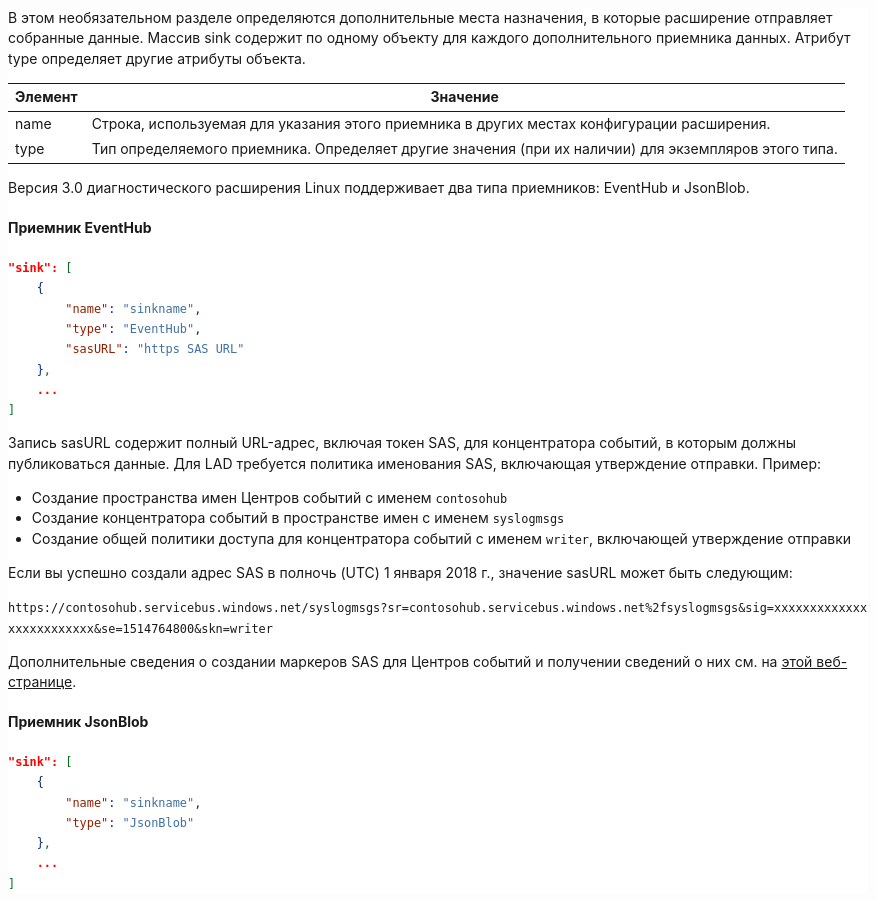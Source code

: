 В этом необязательном разделе определяются дополнительные места назначения, в которые расширение отправляет собранные данные. Массив sink содержит по одному объекту для каждого дополнительного приемника данных. Атрибут type определяет другие атрибуты объекта.

Элемент | Значение
------- | -----
name | Строка, используемая для указания этого приемника в других местах конфигурации расширения.
type | Тип определяемого приемника. Определяет другие значения (при их наличии) для экземпляров этого типа.

Версия 3.0 диагностического расширения Linux поддерживает два типа приемников: EventHub и JsonBlob.

#### <a name="the-eventhub-sink"></a>Приемник EventHub

```json
"sink": [
    {
        "name": "sinkname",
        "type": "EventHub",
        "sasURL": "https SAS URL"
    },
    ...
]
```

Запись sasURL содержит полный URL-адрес, включая токен SAS, для концентратора событий, в которым должны публиковаться данные. Для LAD требуется политика именования SAS, включающая утверждение отправки. Пример:

* Создание пространства имен Центров событий с именем `contosohub`
* Создание концентратора событий в пространстве имен с именем `syslogmsgs`
* Создание общей политики доступа для концентратора событий с именем `writer`, включающей утверждение отправки

Если вы успешно создали адрес SAS в полночь (UTC) 1 января 2018 г., значение sasURL может быть следующим:

```https
https://contosohub.servicebus.windows.net/syslogmsgs?sr=contosohub.servicebus.windows.net%2fsyslogmsgs&sig=xxxxxxxxxxxxxxxxxxxxxxxxx&se=1514764800&skn=writer
```

Дополнительные сведения о создании маркеров SAS для Центров событий и получении сведений о них см. на [этой веб-странице](/rest/api/eventhub/generate-sas-token#powershell).

#### <a name="the-jsonblob-sink"></a>Приемник JsonBlob

```json
"sink": [
    {
        "name": "sinkname",
        "type": "JsonBlob"
    },
    ...
]
```
